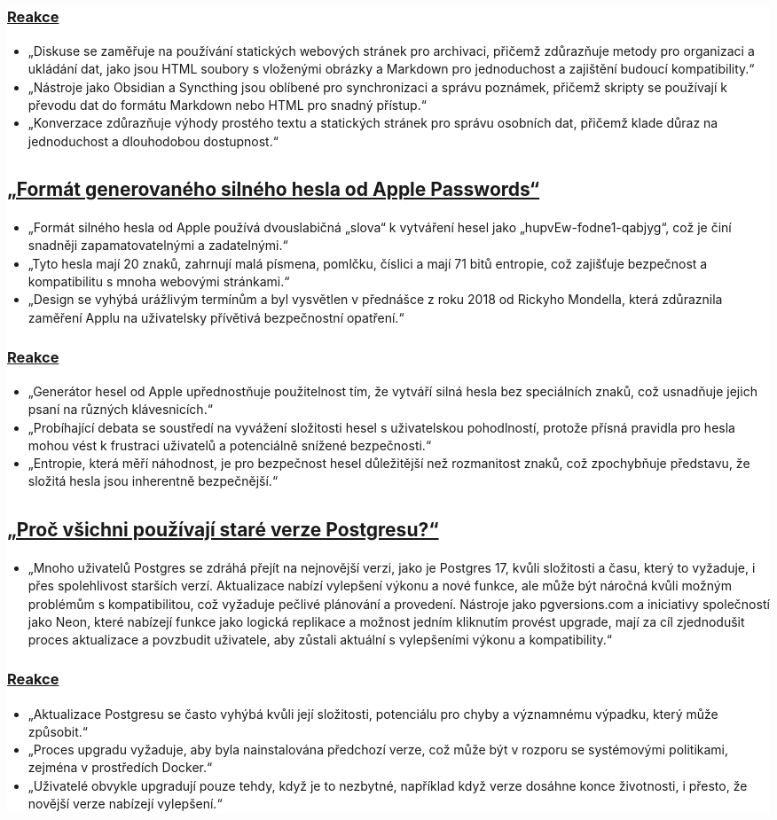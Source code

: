 ### [Reakce](https://news.ycombinator.com/item?id=41876750)

- „Diskuse se zaměřuje na používání statických webových stránek pro archivaci, přičemž zdůrazňuje metody pro organizaci a ukládání dat, jako jsou HTML soubory s vloženými obrázky a Markdown pro jednoduchost a zajištění budoucí kompatibility.“
- „Nástroje jako Obsidian a Syncthing jsou oblíbené pro synchronizaci a správu poznámek, přičemž skripty se používají k převodu dat do formátu Markdown nebo HTML pro snadný přístup.“
- „Konverzace zdůrazňuje výhody prostého textu a statických stránek pro správu osobních dat, přičemž klade důraz na jednoduchost a dlouhodobou dostupnost.“

## [„Formát generovaného silného hesla od Apple Passwords“](https://rmondello.com/2024/10/07/apple-passwords-generated-strong-password-format/)

- „Formát silného hesla od Apple používá dvouslabičná „slova“ k vytváření hesel jako „hupvEw-fodne1-qabjyg“, což je činí snadněji zapamatovatelnými a zadatelnými.“
- „Tyto hesla mají 20 znaků, zahrnují malá písmena, pomlčku, číslici a mají 71 bitů entropie, což zajišťuje bezpečnost a kompatibilitu s mnoha webovými stránkami.“
- „Design se vyhýbá urážlivým termínům a byl vysvětlen v přednášce z roku 2018 od Rickyho Mondella, která zdůraznila zaměření Applu na uživatelsky přívětivá bezpečnostní opatření.“

### [Reakce](https://news.ycombinator.com/item?id=41878290)

- „Generátor hesel od Apple upřednostňuje použitelnost tím, že vytváří silná hesla bez speciálních znaků, což usnadňuje jejich psaní na různých klávesnicích.“
- „Probíhající debata se soustředí na vyvážení složitosti hesel s uživatelskou pohodlností, protože přísná pravidla pro hesla mohou vést k frustraci uživatelů a potenciálně snížené bezpečnosti.“
- „Entropie, která měří náhodnost, je pro bezpečnost hesel důležitější než rozmanitost znaků, což zpochybňuje představu, že složitá hesla jsou inherentně bezpečnější.“

## [„Proč všichni používají staré verze Postgresu?“](https://neon.tech/blog/why-does-everyone-run-ancient-postgres-versions)

- „Mnoho uživatelů Postgres se zdráhá přejít na nejnovější verzi, jako je Postgres 17, kvůli složitosti a času, který to vyžaduje, i přes spolehlivost starších verzí. Aktualizace nabízí vylepšení výkonu a nové funkce, ale může být náročná kvůli možným problémům s kompatibilitou, což vyžaduje pečlivé plánování a provedení. Nástroje jako pgversions.com a iniciativy společností jako Neon, které nabízejí funkce jako logická replikace a možnost jedním kliknutím provést upgrade, mají za cíl zjednodušit proces aktualizace a povzbudit uživatele, aby zůstali aktuální s vylepšeními výkonu a kompatibility.“

### [Reakce](https://news.ycombinator.com/item?id=41873957)

- „Aktualizace Postgresu se často vyhýbá kvůli její složitosti, potenciálu pro chyby a významnému výpadku, který může způsobit.“
- „Proces upgradu vyžaduje, aby byla nainstalována předchozí verze, což může být v rozporu se systémovými politikami, zejména v prostředích Docker.“
- „Uživatelé obvykle upgradují pouze tehdy, když je to nezbytné, například když verze dosáhne konce životnosti, i přesto, že novější verze nabízejí vylepšení.“
